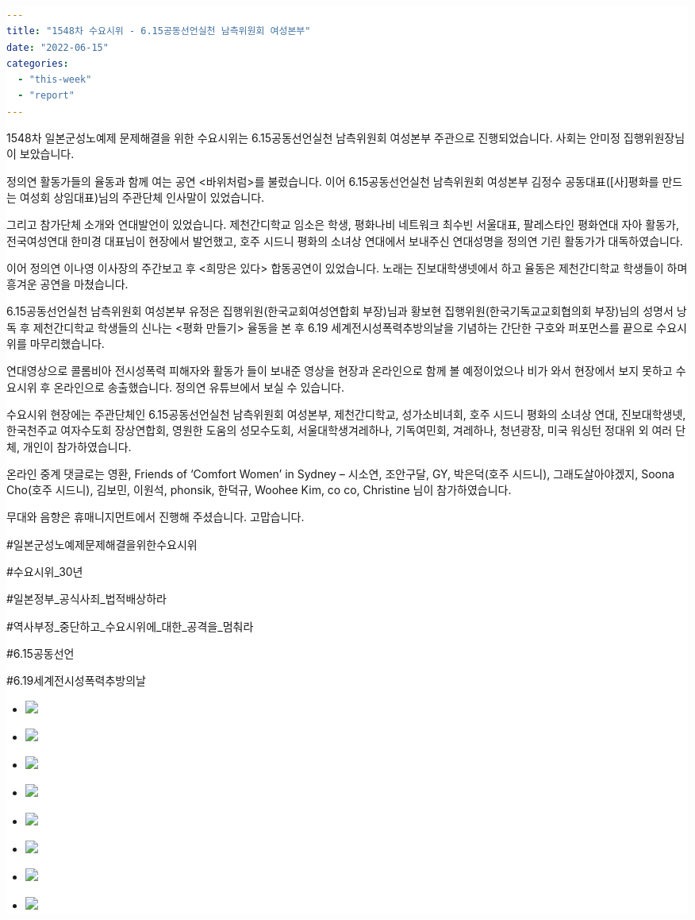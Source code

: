 ```yaml
---
title: "1548차 수요시위 - 6.15공동선언실천 남측위원회 여성본부"
date: "2022-06-15"
categories: 
  - "this-week"
  - "report"
---
```


1548차 일본군성노예제 문제해결을 위한 수요시위는 6.15공동선언실천 남측위원회 여성본부 주관으로 진행되었습니다. 사회는 안미정 집행위원장님이 보았습니다.

정의연 활동가들의 율동과 함께 여는 공연 <바위처럼>를 불렀습니다. 이어 6.15공동선언실천 남측위원회 여성본부 김정수 공동대표(\[사\]평화를 만드는 여성회 상임대표)님의 주관단체 인사말이 있었습니다.

그리고 참가단체 소개와 연대발언이 있었습니다. 제천간디학교 임소은 학생, 평화나비 네트워크 최수빈 서울대표, 팔레스타인 평화연대 자아 활동가, 전국여성연대 한미경 대표님이 현장에서 발언했고, 호주 시드니 평화의 소녀상 연대에서 보내주신 연대성명을 정의연 기린 활동가가 대독하였습니다.

이어 정의연 이나영 이사장의 주간보고 후 <희망은 있다> 합동공연이 있었습니다. 노래는 진보대학생넷에서 하고 율동은 제천간디학교 학생들이 하며 흥겨운 공연을 마쳤습니다.

6.15공동선언실천 남측위원회 여성본부 유정은 집행위원(한국교회여성연합회 부장)님과 황보현 집행위원(한국기독교교회협의회 부장)님의 성명서 낭독 후 제천간디학교 학생들의 신나는 <평화 만들기> 율동을 본 후 6.19 세계전시성폭력추방의날을 기념하는 간단한 구호와 퍼포먼스를 끝으로 수요시위를 마무리했습니다.

연대영상으로 콜롬비아 전시성폭력 피해자와 활동가 들이 보내준 영상을 현장과 온라인으로 함께 볼 예정이었으나 비가 와서 현장에서 보지 못하고 수요시위 후 온라인으로 송출했습니다. 정의연 유튜브에서 보실 수 있습니다.

수요시위 현장에는 주관단체인 6.15공동선언실천 남측위원회 여성본부, 제천간디학교, 성가소비녀회, 호주 시드니 평화의 소녀상 연대, 진보대학생넷, 한국천주교 여자수도회 장상연합회, 영원한 도움의 성모수도회, 서울대학생겨레하나, 기독여민회, 겨레하나, 청년광장, 미국 워싱턴 정대위 외 여러 단체, 개인이 참가하였습니다.

온라인 중계 댓글로는 영환, Friends of ‘Comfort Women’ in Sydney – 시소연, 조안구달, GY, 박은덕(호주 시드니), 그래도살아야겠지, Soona Cho(호주 ​시드니), 김보민, 이원석, phonsik, 한덕규, Woohee Kim, co co, Christine​ 님이 참가하였습니다.

무대와 음향은 휴매니지먼트에서 진행해 주셨습니다. 고맙습니다.

#일본군성노예제문제해결을위한수요시위

#수요시위\_30년

#일본정부\_공식사죄\_법적배상하라

#역사부정\_중단하고\_수요시위에\_대한\_공격을\_멈춰라

#6.15공동선언

#6.19세계전시성폭력추방의날

- ![](https://womenandwar.net/kr/wp-content/uploads/2022/06/크기변환IMG_9371.jpg)
    
- ![](https://womenandwar.net/kr/wp-content/uploads/2022/06/크기변환IMG_9373.jpg)
    
- ![](https://womenandwar.net/kr/wp-content/uploads/2022/06/크기변환IMG_9379.jpg)
    
- ![](https://womenandwar.net/kr/wp-content/uploads/2022/06/크기변환IMG_9388.jpg)
    
- ![](https://womenandwar.net/kr/wp-content/uploads/2022/06/크기변환IMG_9398.jpg)
    
- ![](https://womenandwar.net/kr/wp-content/uploads/2022/06/크기변환IMG_9401.jpg)
    
- ![](https://womenandwar.net/kr/wp-content/uploads/2022/06/크기변환IMG_9415.jpg)
    
- ![](https://womenandwar.net/kr/wp-content/uploads/2022/06/크기변환IMG_9423.jpg)
    